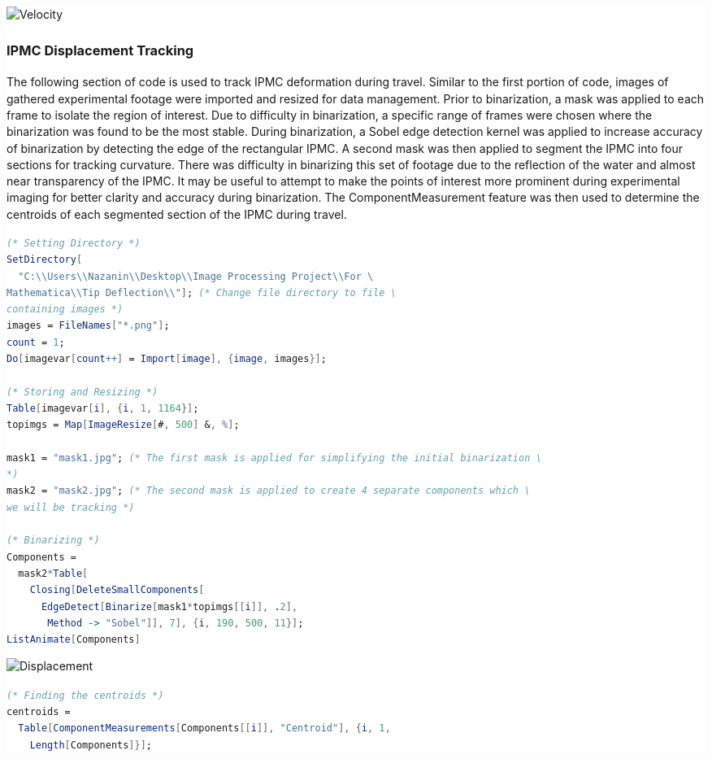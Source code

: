 ![Velocity](https://i.gyazo.com/706547672aa0fd85478270addef67b0d.gif)

### IPMC Displacement Tracking

The following section of code is used to track IPMC deformation during travel. Similar to the first portion of code, images of gathered experimental footage were imported and resized for data management. Prior to binarization, a mask was applied to each frame to isolate the region of interest. Due to difficulty in binarization, a specific range of frames were chosen where the binarization was found to be the most stable. During binarization, a Sobel edge detection kernel was applied to increase accuracy of binarization by detecting the edge of the rectangular IPMC. A second mask was then applied to segment the IPMC into four sections for tracking curvature. There was difficulty in binarizing this set of footage due to the reflection of the water and almost near transparency of the IPMC. It may be useful to attempt to make the points of interest more prominent during experimental imaging for better clarity and accuracy during binarization. The ComponentMeasurement feature was then used to determine the centroids of each segmented section of the IPMC during travel.

``` Mathematica
(* Setting Directory *)
SetDirectory[
  "C:\\Users\\Nazanin\\Desktop\\Image Processing Project\\For \
Mathematica\\Tip Deflection\\"]; (* Change file directory to file \
containing images *)
images = FileNames["*.png"];
count = 1;
Do[imagevar[count++] = Import[image], {image, images}];

(* Storing and Resizing *)
Table[imagevar[i], {i, 1, 1164}];
topimgs = Map[ImageResize[#, 500] &, %];

mask1 = "mask1.jpg"; (* The first mask is applied for simplifying the initial binarization \
*)
mask2 = "mask2.jpg"; (* The second mask is applied to create 4 separate components which \
we will be tracking *)

(* Binarizing *)
Components = 
  mask2*Table[
    Closing[DeleteSmallComponents[
      EdgeDetect[Binarize[mask1*topimgs[[i]], .2], 
       Method -> "Sobel"]], 7], {i, 190, 500, 11}];
ListAnimate[Components]
```

![Displacement](https://i.gyazo.com/3116183b4dff47153193673f69fa87af.gif)

``` Mathematica
(* Finding the centroids *)
centroids = 
  Table[ComponentMeasurements[Components[[i]], "Centroid"], {i, 1, 
    Length[Components]}];
```
